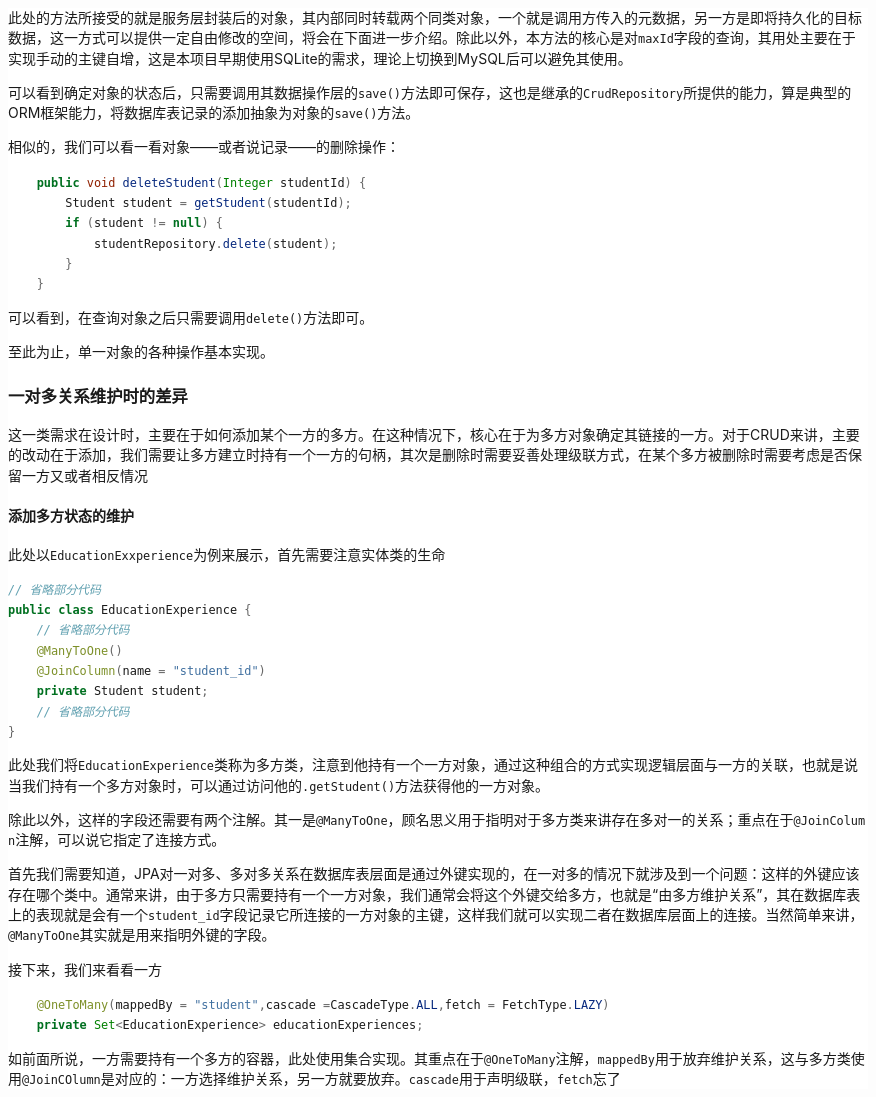 此处的方法所接受的就是服务层封装后的对象，其内部同时转载两个同类对象，一个就是调用方传入的元数据，另一方是即将持久化的目标数据，这一方式可以提供一定自由修改的空间，将会在下面进一步介绍。除此以外，本方法的核心是对`maxId`字段的查询，其用处主要在于实现手动的主键自增，这是本项目早期使用SQLite的需求，理论上切换到MySQL后可以避免其使用。

可以看到确定对象的状态后，只需要调用其数据操作层的`save()`方法即可保存，这也是继承的`CrudRepository`所提供的能力，算是典型的ORM框架能力，将数据库表记录的添加抽象为对象的`save()`方法。

相似的，我们可以看一看对象——或者说记录——的删除操作：

```java
    public void deleteStudent(Integer studentId) {
        Student student = getStudent(studentId);
        if (student != null) {
            studentRepository.delete(student);
        }
    }
```

可以看到，在查询对象之后只需要调用`delete()`方法即可。

至此为止，单一对象的各种操作基本实现。

### 一对多关系维护时的差异

这一类需求在设计时，主要在于如何添加某个一方的多方。在这种情况下，核心在于为多方对象确定其链接的一方。对于CRUD来讲，主要的改动在于添加，我们需要让多方建立时持有一个一方的句柄，其次是删除时需要妥善处理级联方式，在某个多方被删除时需要考虑是否保留一方又或者相反情况

#### 添加多方状态的维护

此处以`EducationExxperience`为例来展示，首先需要注意实体类的生命

```java
// 省略部分代码
public class EducationExperience {
    // 省略部分代码
    @ManyToOne()
    @JoinColumn(name = "student_id")
    private Student student;
    // 省略部分代码
}
```
此处我们将`EducationExperience`类称为多方类，注意到他持有一个一方对象，通过这种组合的方式实现逻辑层面与一方的关联，也就是说当我们持有一个多方对象时，可以通过访问他的`.getStudent()`方法获得他的一方对象。

除此以外，这样的字段还需要有两个注解。其一是`@ManyToOne`，顾名思义用于指明对于多方类来讲存在多对一的关系；重点在于`@JoinColumn`注解，可以说它指定了连接方式。

首先我们需要知道，JPA对一对多、多对多关系在数据库表层面是通过外键实现的，在一对多的情况下就涉及到一个问题：这样的外键应该存在哪个类中。通常来讲，由于多方只需要持有一个一方对象，我们通常会将这个外键交给多方，也就是“由多方维护关系”，其在数据库表上的表现就是会有一个`student_id`字段记录它所连接的一方对象的主键，这样我们就可以实现二者在数据库层面上的连接。当然简单来讲，`@ManyToOne`其实就是用来指明外键的字段。

接下来，我们来看看一方

```java
    @OneToMany(mappedBy = "student",cascade =CascadeType.ALL,fetch = FetchType.LAZY)
    private Set<EducationExperience> educationExperiences;
```

如前面所说，一方需要持有一个多方的容器，此处使用集合实现。其重点在于`@OneToMany`注解，`mappedBy`用于放弃维护关系，这与多方类使用`@JoinCOlumn`是对应的：一方选择维护关系，另一方就要放弃。`cascade`用于声明级联，`fetch`忘了
